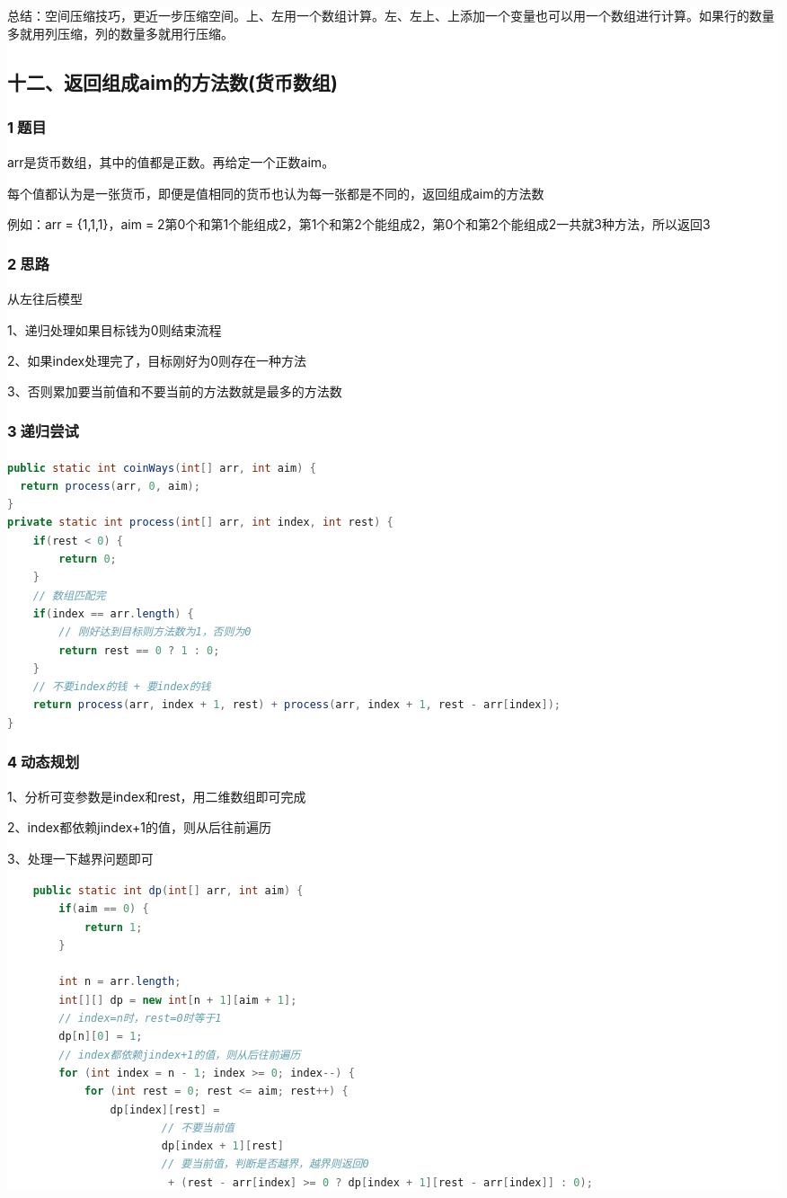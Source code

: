  总结：空间压缩技巧，更近一步压缩空间。上、左用一个数组计算。左、左上、上添加一个变量也可以用一个数组进行计算。如果行的数量多就用列压缩，列的数量多就用行压缩。

## 十二、返回组成aim的方法数(货币数组)

### 1 题目

arr是货币数组，其中的值都是正数。再给定一个正数aim。

每个值都认为是一张货币，即便是值相同的货币也认为每一张都是不同的，返回组成aim的方法数

例如：arr = {1,1,1}，aim = 2第0个和第1个能组成2，第1个和第2个能组成2，第0个和第2个能组成2一共就3种方法，所以返回3

### 2 思路

从左往后模型

1、递归处理如果目标钱为0则结束流程

2、如果index处理完了，目标刚好为0则存在一种方法

3、否则累加要当前值和不要当前的方法数就是最多的方法数

### 3 递归尝试

```java
public static int coinWays(int[] arr, int aim) {
  return process(arr, 0, aim);
}
private static int process(int[] arr, int index, int rest) {
    if(rest < 0) {
        return 0;
    }
    // 数组匹配完
    if(index == arr.length) {
        // 刚好达到目标则方法数为1，否则为0
        return rest == 0 ? 1 : 0;
    }
    // 不要index的钱 + 要index的钱
    return process(arr, index + 1, rest) + process(arr, index + 1, rest - arr[index]);
}
```

### 4 动态规划 

1、分析可变参数是index和rest，用二维数组即可完成

2、index都依赖jindex+1的值，则从后往前遍历

3、处理一下越界问题即可

```java
    public static int dp(int[] arr, int aim) {
        if(aim == 0) {
            return 1;
        }

        int n = arr.length;
        int[][] dp = new int[n + 1][aim + 1];
        // index=n时，rest=0时等于1
        dp[n][0] = 1;
        // index都依赖jindex+1的值，则从后往前遍历
        for (int index = n - 1; index >= 0; index--) {
            for (int rest = 0; rest <= aim; rest++) {
                dp[index][rest] =
                        // 不要当前值
                        dp[index + 1][rest]
                        // 要当前值，判断是否越界，越界则返回0
                         + (rest - arr[index] >= 0 ? dp[index + 1][rest - arr[index]] : 0);
```